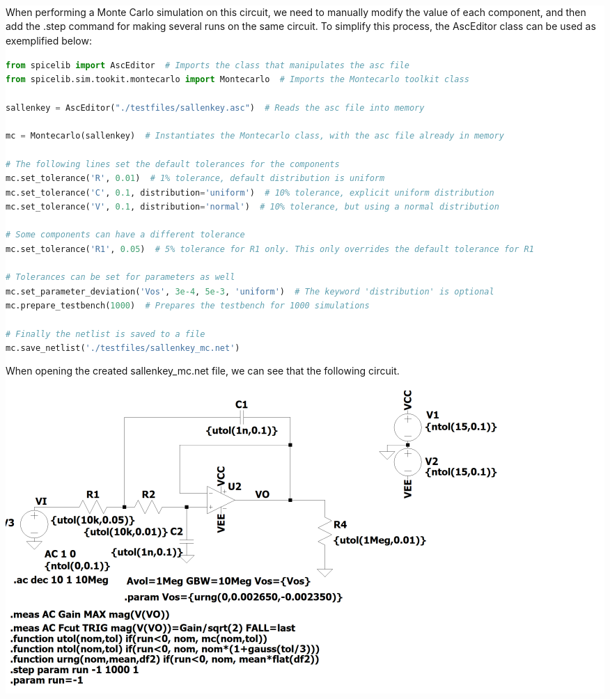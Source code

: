 When performing a Monte Carlo simulation on this circuit, we need to manually modify the value of each component, 
and then add the .step command for making several runs on the same circuit. 
To simplify this process, the AscEditor class can be used as exemplified below:

```python
from spicelib import AscEditor  # Imports the class that manipulates the asc file
from spicelib.sim.tookit.montecarlo import Montecarlo  # Imports the Montecarlo toolkit class

sallenkey = AscEditor("./testfiles/sallenkey.asc")  # Reads the asc file into memory

mc = Montecarlo(sallenkey)  # Instantiates the Montecarlo class, with the asc file already in memory

# The following lines set the default tolerances for the components
mc.set_tolerance('R', 0.01)  # 1% tolerance, default distribution is uniform
mc.set_tolerance('C', 0.1, distribution='uniform')  # 10% tolerance, explicit uniform distribution
mc.set_tolerance('V', 0.1, distribution='normal')  # 10% tolerance, but using a normal distribution

# Some components can have a different tolerance
mc.set_tolerance('R1', 0.05)  # 5% tolerance for R1 only. This only overrides the default tolerance for R1

# Tolerances can be set for parameters as well
mc.set_parameter_deviation('Vos', 3e-4, 5e-3, 'uniform')  # The keyword 'distribution' is optional
mc.prepare_testbench(1000)  # Prepares the testbench for 1000 simulations

# Finally the netlist is saved to a file
mc.save_netlist('./testfiles/sallenkey_mc.net')
```
When opening the created sallenkey_mc.net file, we can see that the following circuit.

![Sallen-Key Amplifier with Montecarlo](./doc/modules/sallenkey_mc.png "Sallen-Key Amplifier with Montecarlo")
